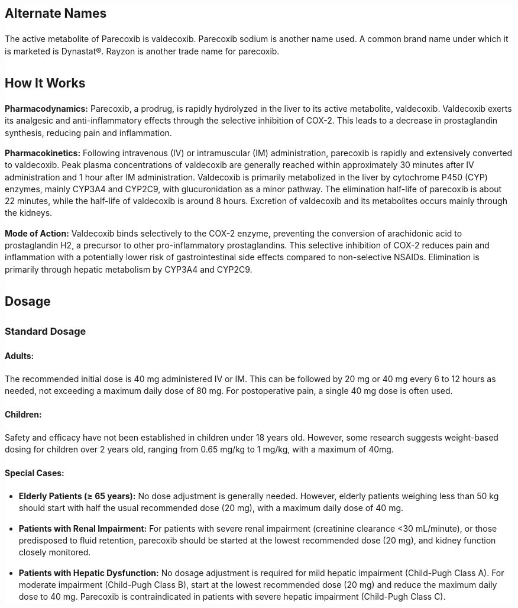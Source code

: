## **Alternate Names**

The active metabolite of Parecoxib is valdecoxib. Parecoxib sodium is another name used.  A common brand name under which it is marketed is Dynastat®. Rayzon is another trade name for parecoxib.

## **How It Works**

**Pharmacodynamics:** Parecoxib, a prodrug, is rapidly hydrolyzed in the liver to its active metabolite, valdecoxib. Valdecoxib exerts its analgesic and anti-inflammatory effects through the selective inhibition of COX-2. This leads to a decrease in prostaglandin synthesis, reducing pain and inflammation.

**Pharmacokinetics:**  Following intravenous (IV) or intramuscular (IM) administration, parecoxib is rapidly and extensively converted to valdecoxib.  Peak plasma concentrations of valdecoxib are generally reached within approximately 30 minutes after IV administration and 1 hour after IM administration. Valdecoxib is primarily metabolized in the liver by cytochrome P450 (CYP) enzymes, mainly CYP3A4 and CYP2C9, with glucuronidation as a minor pathway. The elimination half-life of parecoxib is about 22 minutes, while the half-life of valdecoxib is around 8 hours. Excretion of valdecoxib and its metabolites occurs mainly through the kidneys.

**Mode of Action:** Valdecoxib binds selectively to the COX-2 enzyme, preventing the conversion of arachidonic acid to prostaglandin H2, a precursor to other pro-inflammatory prostaglandins. This selective inhibition of COX-2 reduces pain and inflammation with a potentially lower risk of gastrointestinal side effects compared to non-selective NSAIDs. Elimination is primarily through hepatic metabolism by CYP3A4 and CYP2C9.

## **Dosage**

### **Standard Dosage**

#### **Adults:**

The recommended initial dose is 40 mg administered IV or IM.  This can be followed by 20 mg or 40 mg every 6 to 12 hours as needed, not exceeding a maximum daily dose of 80 mg.  For postoperative pain, a single 40 mg dose is often used.

#### **Children:**

Safety and efficacy have not been established in children under 18 years old. However, some research suggests weight-based dosing for children over 2 years old, ranging from 0.65 mg/kg to 1 mg/kg, with a maximum of 40mg.

#### **Special Cases:**

* **Elderly Patients (≥ 65 years):** No dose adjustment is generally needed. However, elderly patients weighing less than 50 kg should start with half the usual recommended dose (20 mg), with a maximum daily dose of 40 mg.

* **Patients with Renal Impairment:** For patients with severe renal impairment (creatinine clearance <30 mL/minute), or those predisposed to fluid retention, parecoxib should be started at the lowest recommended dose (20 mg), and kidney function closely monitored.

* **Patients with Hepatic Dysfunction:**  No dosage adjustment is required for mild hepatic impairment (Child-Pugh Class A).  For moderate impairment (Child-Pugh Class B), start at the lowest recommended dose (20 mg) and reduce the maximum daily dose to 40 mg. Parecoxib is contraindicated in patients with severe hepatic impairment (Child-Pugh Class C).
